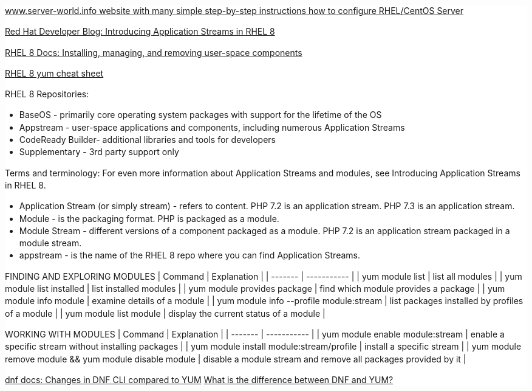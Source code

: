 [www.server-world.info website with many simple step-by-step instructions how to configure RHEL/CentOS Server](https://www.server-world.info/en/)

[Red Hat Developer Blog: Introducing Application Streams in RHEL 8](https://developers.redhat.com/blog/2018/11/15/rhel8-introducing-appstreams/)

[RHEL 8 Docs: Installing, managing, and removing user-space components](https://access.redhat.com/documentation/en-us/red_hat_enterprise_linux/8/html/installing_managing_and_removing_user-space_components/index)

[RHEL 8 yum cheat sheet](https://developers.redhat.com/cheat-sheets/red-hat-enterprise-linux-8)

RHEL 8 Repositories:
* BaseOS - primarily core operating system packages with support for the lifetime of the OS
* Appstream - user-space applications and components, including numerous Application Streams
* CodeReady Builder- additional libraries and tools for developers
* Supplementary - 3rd party support only

Terms and terminology:
For even more information about Application Streams and modules, see
Introducing Application Streams in RHEL 8.
* Application Stream (or simply stream) - refers to content. PHP 7.2 is an application stream. PHP 7.3 is an application stream.
* Module - is the packaging format. PHP is packaged as a module.
* Module Stream - different versions of a component packaged as a module. PHP 7.2 is an application stream packaged in a module stream.
* appstream - is the name of the RHEL 8 repo where you can find Application Streams.

FINDING AND EXPLORING MODULES
| Command | Explanation |
| ------- | ----------- |
| yum module list | list all modules |
| yum module list installed | list installed modules |
| yum module provides package | find which module provides a package |
| yum module info module | examine details of a module |
| yum module info --profile module:stream | list packages installed by profiles of a module |
| yum module list module | display the current status of a module |

WORKING WITH MODULES
| Command | Explanation |
| ------- | ----------- |
| yum module enable module:stream | enable a specific stream without installing packages |
|  yum module install module:stream/profile | install a specific stream |
| yum module remove module && yum module disable module  | disable a module stream and remove all packages provided by it | 
 
 
[dnf docs: Changes in DNF CLI compared to YUM](https://dnf.readthedocs.io/en/latest/cli_vs_yum.html)
[What is the difference between DNF and YUM?](https://www.2daygeek.com/comparison-difference-between-dnf-vs-yum/)
